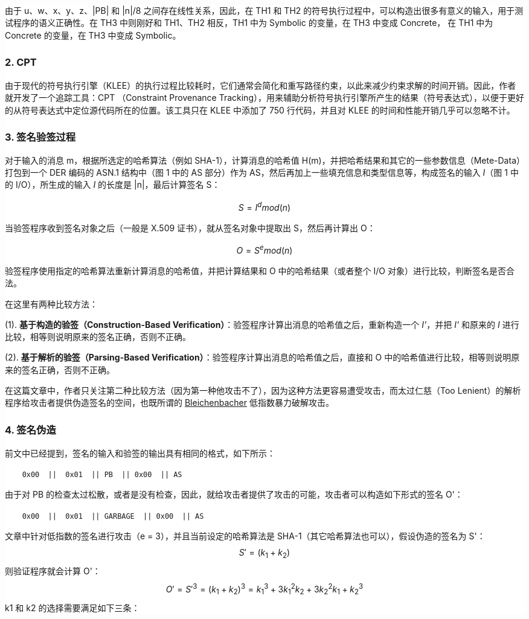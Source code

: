 由于 u、w、x、y、z、|PB| 和 |n|/8 之间存在线性关系，因此，在 TH1 和 TH2 的符号执行过程中，可以构造出很多有意义的输入，用于测试程序的语义正确性。在 TH3 中则刚好和 TH1、TH2 相反，TH1 中为 Symbolic 的变量，在 TH3 中变成 Concrete， 在 TH1 中为 Concrete 的变量，在 TH3 中变成 Symbolic。

### **2. CPT**

由于现代的符号执行引擎（KLEE）的执行过程比较耗时，它们通常会简化和重写路径约束，以此来减少约束求解的时间开销。因此，作者就开发了一个追踪工具：CPT （Constraint Provenance Tracking），用来辅助分析符号执行引擎所产生的结果（符号表达式），以便于更好的从符号表达式中定位源代码所在的位置。该工具只在 KLEE 中添加了 750 行代码，并且对 KLEE 的时间和性能开销几乎可以忽略不计。


### **3. 签名验签过程**

对于输入的消息 m，根据所选定的哈希算法（例如 SHA-1），计算消息的哈希值 H(m)，并把哈希结果和其它的一些参数信息（Mete-Data）打包到一个 DER 编码的 ASN.1 结构中（图 1 中的 AS 部分）作为 AS，然后再加上一些填充信息和类型信息等，构成签名的输入 *I*（图 1 中的 I/O），所生成的输入 *I* 的长度是 |n|，最后计算签名 S：

$$
 S = I^d mod (n)
$$

当验签程序收到签名对象之后（一般是 X.509 证书），就从签名对象中提取出 S，然后再计算出 O：

$$
 O = S^e mod (n)
$$

验签程序使用指定的哈希算法重新计算消息的哈希值，并把计算结果和 O 中的哈希结果（或者整个 I/O 对象）进行比较，判断签名是否合法。

在这里有两种比较方法：


(1). **基于构造的验签（Construction-Based Verification）**：验签程序计算出消息的哈希值之后，重新构造一个 *I'*，并把 *I'* 和原来的 *I* 进行比较，相等则说明原来的签名正确，否则不正确。

(2). **基于解析的验签（Parsing-Based Verification）**：验签程序计算出消息的哈希值之后，直接和 O 中的哈希值进行比较，相等则说明原来的签名正确，否则不正确。


在这篇文章中，作者只关注第二种比较方法（因为第一种他攻击不了），因为这种方法更容易遭受攻击，而太过仁慈（Too Lenient）的解析程序给攻击者提供伪造签名的空间，也既所谓的 [Bleichenbacher](https://download.hrz.tu-darmstadt.de/pub/FB20/Dekanat/Publikationen/CDC/sigflaw.pdf) 低指数暴力破解攻击。

### **4. 签名伪造**

前文中已经提到，签名的输入和验签的输出具有相同的格式，如下所示：
```
    0x00  ||  0x01  || PB  || 0x00  || AS
```
由于对 PB 的检查太过松散，或者是没有检查，因此，就给攻击者提供了攻击的可能，攻击者可以构造如下形式的签名 O'：
```
    0x00  ||  0x01  || GARBAGE  || 0x00  || AS
```
文章中针对低指数的签名进行攻击（e = 3），并且当前设定的哈希算法是 SHA-1（其它哈希算法也可以），假设伪造的签名为 S'：
$$
 S' = (k_{1} + k_{2})
$$
则验证程序就会计算 O'：
$$
 O' = S'^3 = (k_{1} + k_{2})^3 = k_{1}^3 + 3k_{1}^2k_{2} + 3k_{2}^2k_{1}  + k_{2}^3
$$
k1 和 k2 的选择需要满足如下三条：
